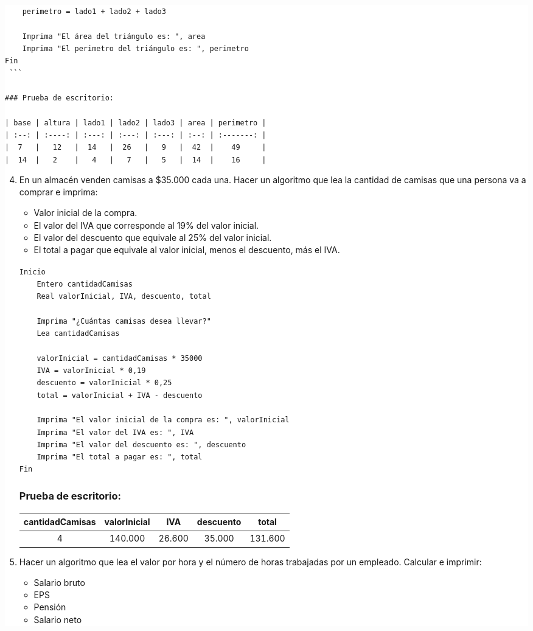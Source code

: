 		perimetro = lado1 + lado2 + lado3
	       
		Imprima "El área del triángulo es: ", area
		Imprima "El perimetro del triángulo es: ", perimetro
	Fin
	 ```
	
	### Prueba de escritorio:
	
	| base | altura | lado1 | lado2 | lado3 | area | perimetro |
	| :--: | :----: | :---: | :---: | :---: | :--: | :-------: |
	|  7   |   12   |  14   |  26   |   9   |  42  |    49     |
	|  14  |   2    |   4   |   7   |   5   |  14  |    16     |

4. En un almacén venden camisas a $35.000 cada una. Hacer un algoritmo que lea la cantidad de camisas que una persona va a comprar e imprima:

   * Valor inicial de la compra.
   * El valor del IVA que corresponde al 19% del valor inicial.
   * El valor del descuento que equivale al 25% del valor inicial.
   * El total a pagar que equivale al valor inicial, menos el descuento, más el IVA.
   
    ```
	Inicio
		Entero cantidadCamisas
		Real valorInicial, IVA, descuento, total
	       
		Imprima "¿Cuántas camisas desea llevar?"
		Lea cantidadCamisas
	       
		valorInicial = cantidadCamisas * 35000
		IVA = valorInicial * 0,19
		descuento = valorInicial * 0,25
		total = valorInicial + IVA - descuento
	       
		Imprima "El valor inicial de la compra es: ", valorInicial
		Imprima "El valor del IVA es: ", IVA
		Imprima "El valor del descuento es: ", descuento
		Imprima "El total a pagar es: ", total
	Fin
	 ```

	### Prueba de escritorio:
	
	| cantidadCamisas | valorInicial |  IVA   | descuento |  total  |
	| :-------------: | :----------: | :----: | :-------: | :-----: |
	|        4        |   140.000    | 26.600 |  35.000   | 131.600 |

5. Hacer un algoritmo que lea el valor por hora y el número de horas trabajadas por un empleado. Calcular e imprimir:

   * Salario bruto
   * EPS
   * Pensión
   * Salario neto
   